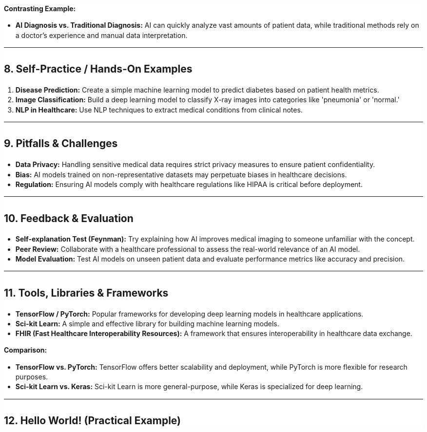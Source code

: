 **Contrasting Example:**
- **AI Diagnosis vs. Traditional Diagnosis:** AI can quickly analyze vast amounts of patient data, while traditional methods rely on a doctor’s experience and manual data interpretation.

---

## 8. **Self-Practice / Hands-On Examples**
1. **Disease Prediction:** Create a simple machine learning model to predict diabetes based on patient health metrics.
2. **Image Classification:** Build a deep learning model to classify X-ray images into categories like 'pneumonia' or 'normal.'
3. **NLP in Healthcare:** Use NLP techniques to extract medical conditions from clinical notes.

---

## 9. **Pitfalls & Challenges**
- **Data Privacy:** Handling sensitive medical data requires strict privacy measures to ensure patient confidentiality.
- **Bias:** AI models trained on non-representative datasets may perpetuate biases in healthcare decisions.
- **Regulation:** Ensuring AI models comply with healthcare regulations like HIPAA is critical before deployment.

---

## 10. **Feedback & Evaluation**
- **Self-explanation Test (Feynman):** Try explaining how AI improves medical imaging to someone unfamiliar with the concept.
- **Peer Review:** Collaborate with a healthcare professional to assess the real-world relevance of an AI model.
- **Model Evaluation:** Test AI models on unseen patient data and evaluate performance metrics like accuracy and precision.

---

## 11. **Tools, Libraries & Frameworks**
- **TensorFlow / PyTorch:** Popular frameworks for developing deep learning models in healthcare applications.
- **Sci-kit Learn:** A simple and effective library for building machine learning models.
- **FHIR (Fast Healthcare Interoperability Resources):** A framework that ensures interoperability in healthcare data exchange.

**Comparison:**
- **TensorFlow vs. PyTorch:** TensorFlow offers better scalability and deployment, while PyTorch is more flexible for research purposes.
- **Sci-kit Learn vs. Keras:** Sci-kit Learn is more general-purpose, while Keras is specialized for deep learning.

---

## 12. **Hello World! (Practical Example)**
